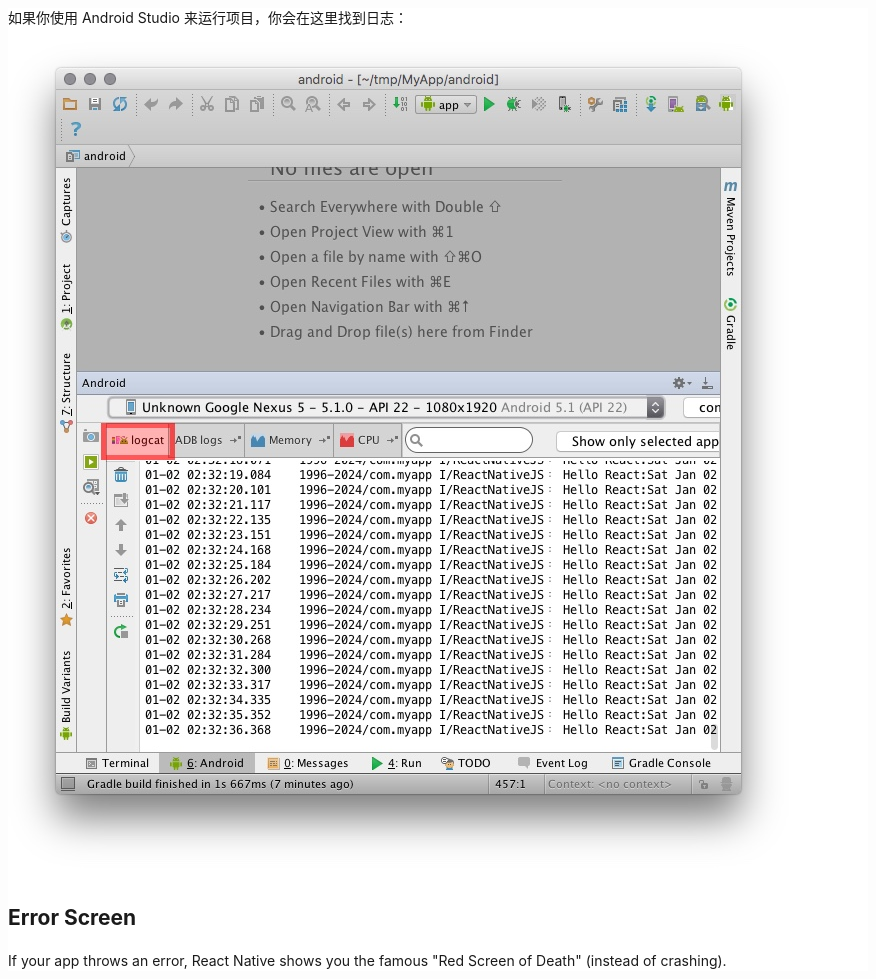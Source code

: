 <Cn>

如果你使用 Android Studio 来运行项目，你会在这里找到日志：

![](android-studio-log-area.jpg)

</Cn>

## Error Screen

If your app throws an error, React Native shows you the famous "Red Screen of Death" (instead of crashing).
